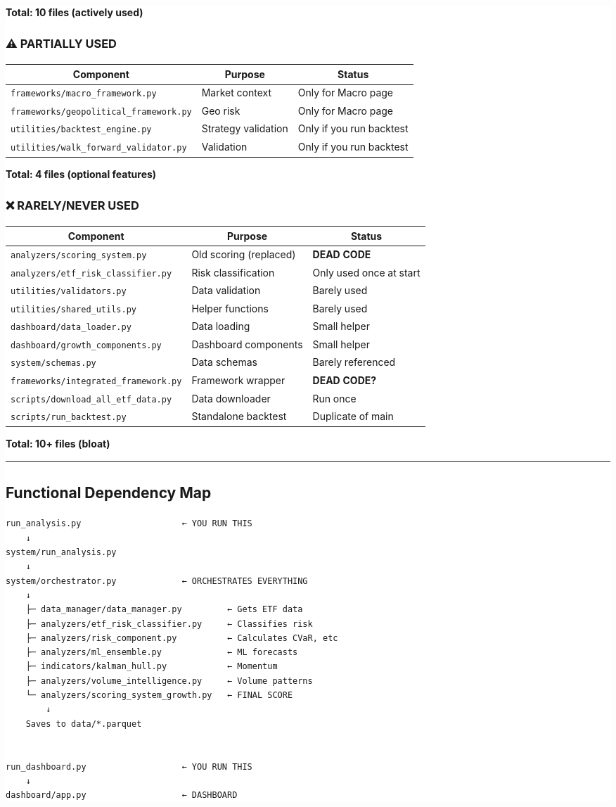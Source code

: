 **Total: 10 files (actively used)**

### ⚠️ **PARTIALLY USED**

| Component | Purpose | Status |
|-----------|---------|---------|
| `frameworks/macro_framework.py` | Market context | Only for Macro page |
| `frameworks/geopolitical_framework.py` | Geo risk | Only for Macro page |
| `utilities/backtest_engine.py` | Strategy validation | Only if you run backtest |
| `utilities/walk_forward_validator.py` | Validation | Only if you run backtest |

**Total: 4 files (optional features)**

### ❌ **RARELY/NEVER USED**

| Component | Purpose | Status |
|-----------|---------|---------|
| `analyzers/scoring_system.py` | Old scoring (replaced) | **DEAD CODE** |
| `analyzers/etf_risk_classifier.py` | Risk classification | Only used once at start |
| `utilities/validators.py` | Data validation | Barely used |
| `utilities/shared_utils.py` | Helper functions | Barely used |
| `dashboard/data_loader.py` | Data loading | Small helper |
| `dashboard/growth_components.py` | Dashboard components | Small helper |
| `system/schemas.py` | Data schemas | Barely referenced |
| `frameworks/integrated_framework.py` | Framework wrapper | **DEAD CODE?** |
| `scripts/download_all_etf_data.py` | Data downloader | Run once |
| `scripts/run_backtest.py` | Standalone backtest | Duplicate of main |

**Total: 10+ files (bloat)**

---

## Functional Dependency Map

```
run_analysis.py                    ← YOU RUN THIS
    ↓
system/run_analysis.py
    ↓
system/orchestrator.py             ← ORCHESTRATES EVERYTHING
    ↓
    ├─ data_manager/data_manager.py         ← Gets ETF data
    ├─ analyzers/etf_risk_classifier.py     ← Classifies risk
    ├─ analyzers/risk_component.py          ← Calculates CVaR, etc
    ├─ analyzers/ml_ensemble.py             ← ML forecasts
    ├─ indicators/kalman_hull.py            ← Momentum
    ├─ analyzers/volume_intelligence.py     ← Volume patterns
    └─ analyzers/scoring_system_growth.py   ← FINAL SCORE
        ↓
    Saves to data/*.parquet


run_dashboard.py                   ← YOU RUN THIS
    ↓
dashboard/app.py                   ← DASHBOARD
```